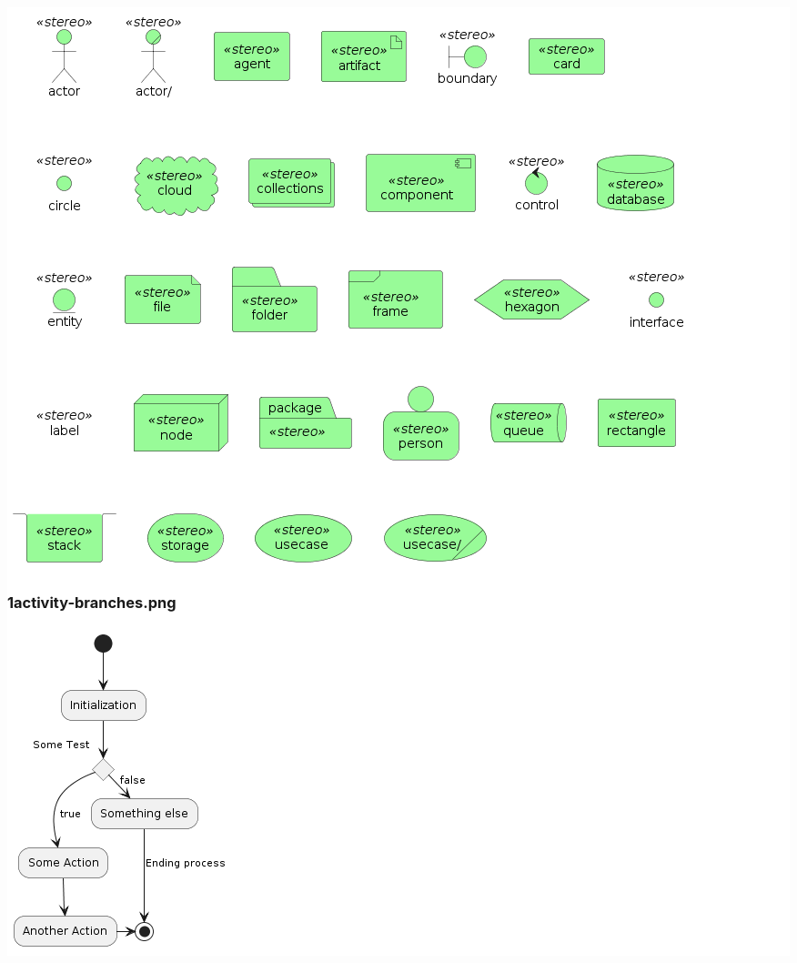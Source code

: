 ![](https://github.com/coding-to-music/plantuml-diagram-examples/blob/main/drawings/examples/1sterotype-with-style-on-all-element.png?raw=true)

### 1activity-branches.png

![](https://github.com/coding-to-music/plantuml-diagram-examples/blob/main/drawings/examples/1activity-branches.png?raw=true)
